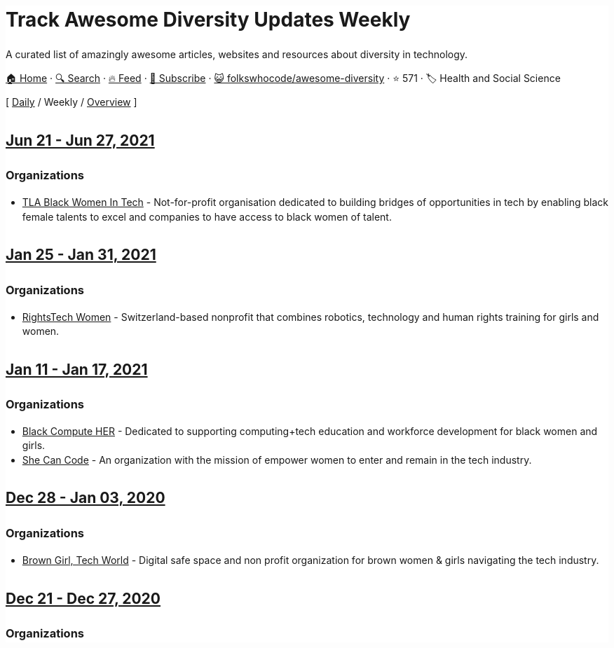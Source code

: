 # Track Awesome Diversity Updates Weekly

A curated list of amazingly awesome articles, websites and resources about diversity in technology.

[🏠 Home](/README.md) · [🔍 Search](https://test.trackawesomelist.com/search/) · [🔥 Feed](https://test.trackawesomelist.com/folkswhocode/awesome-diversity/week/rss.xml) · [📮 Subscribe](https://trackawesomelist.us17.list-manage.com/subscribe?u=d2f0117aa829c83a63ec63c2f&id=36a103854c) · [😺 folkswhocode/awesome-diversity](https://github.com/folkswhocode/awesome-diversity/blob/master/README.md) · ⭐ 571 · 🏷️ Health and Social Science

[ [Daily](/content/folkswhocode/awesome-diversity/README.md) / Weekly / [Overview](/content/folkswhocode/awesome-diversity/readme/README.md) ]



## [Jun 21 - Jun 27, 2021](/content/2021/25/README.md)

### Organizations

*   [TLA Black Women In Tech](https://theblackwomenintech.com/) - Not-for-profit organisation dedicated to building bridges of opportunities in tech by enabling black female talents to excel and companies to have access to black women of talent.

## [Jan 25 - Jan 31, 2021](/content/2021/4/README.md)

### Organizations

*   [RightsTech Women](https://rightstech.org) - Switzerland-based nonprofit that combines robotics, technology and human rights training for girls and women.

## [Jan 11 - Jan 17, 2021](/content/2021/2/README.md)

### Organizations

*   [Black Compute HER](https://blackcomputeher.org/) - Dedicated to supporting computing+tech education and workforce development for black women and girls.
*   [She Can Code](https://shecancode.io/) - An organization with the mission of empower women to enter and remain in the tech industry.

## [Dec 28 - Jan 03, 2020](/content/2020/52/README.md)

### Organizations

*   [Brown Girl, Tech World](https://www.browngirltech.world/) - Digital safe space and non profit organization for brown women & girls navigating the tech industry.

## [Dec 21 - Dec 27, 2020](/content/2020/51/README.md)

### Organizations
